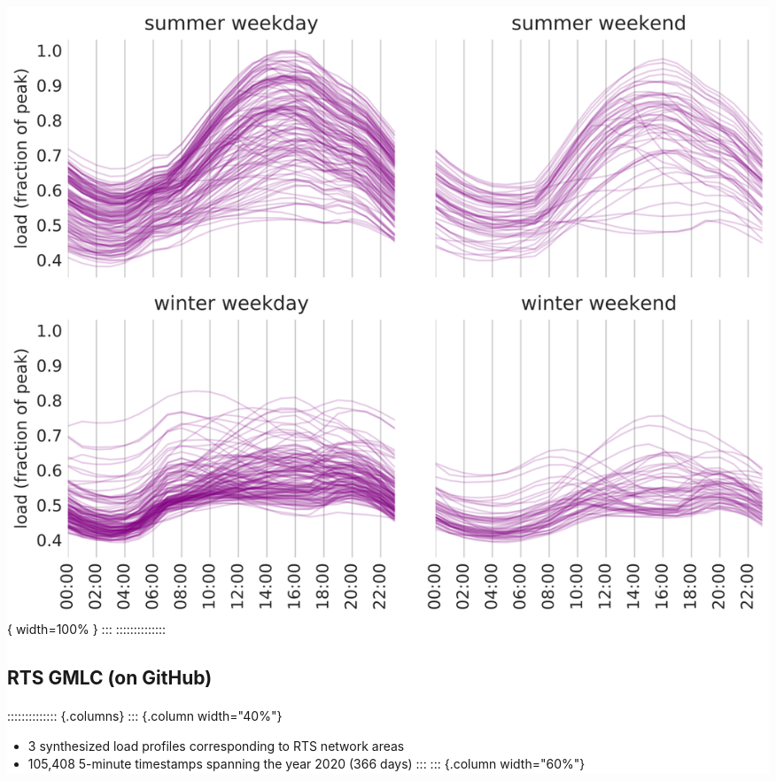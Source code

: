 ![_One year of an ERCOT series_](images/ercot_season_weekday.svg){ width=100% }
:::
::::::::::::::

## RTS GMLC (on GitHub)
:::::::::::::: {.columns}
::: {.column width="40%"}
- 3 synthesized load profiles corresponding to  RTS network areas
- 105,408 5-minute timestamps spanning the year 2020 (366 days)
:::
::: {.column width="60%"}
